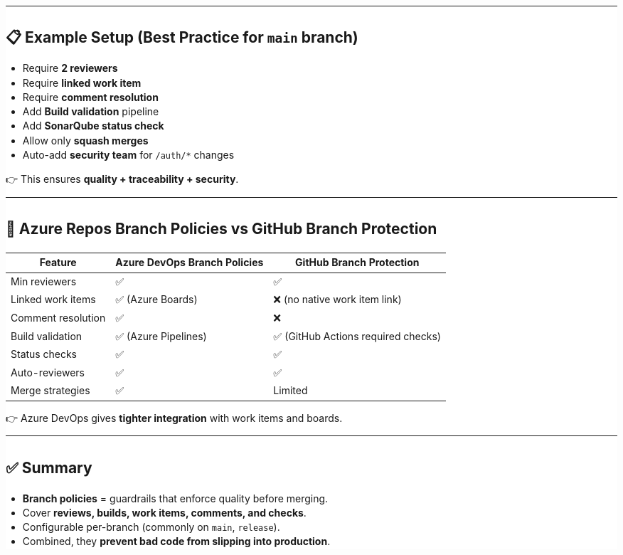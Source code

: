 </div>

---

## 📋 **Example Setup** (Best Practice for `main` branch)

- Require **2 reviewers**
- Require **linked work item**
- Require **comment resolution**
- Add **Build validation** pipeline
- Add **SonarQube status check**
- Allow only **squash merges**
- Auto-add **security team** for `/auth/*` changes

👉 This ensures **quality + traceability + security**.

---

## 👀 **Azure Repos Branch Policies vs GitHub Branch Protection**

| Feature            | Azure DevOps Branch Policies | GitHub Branch Protection            |
| ------------------ | ---------------------------- | ----------------------------------- |
| Min reviewers      | ✅                           | ✅                                  |
| Linked work items  | ✅ (Azure Boards)            | ❌ (no native work item link)       |
| Comment resolution | ✅                           | ❌                                  |
| Build validation   | ✅ (Azure Pipelines)         | ✅ (GitHub Actions required checks) |
| Status checks      | ✅                           | ✅                                  |
| Auto-reviewers     | ✅                           | ✅                                  |
| Merge strategies   | ✅                           | Limited                             |

👉 Azure DevOps gives **tighter integration** with work items and boards.

---

## ✅ **Summary**

- **Branch policies** = guardrails that enforce quality before merging.
- Cover **reviews, builds, work items, comments, and checks**.
- Configurable per-branch (commonly on `main`, `release`).
- Combined, they **prevent bad code from slipping into production**.
